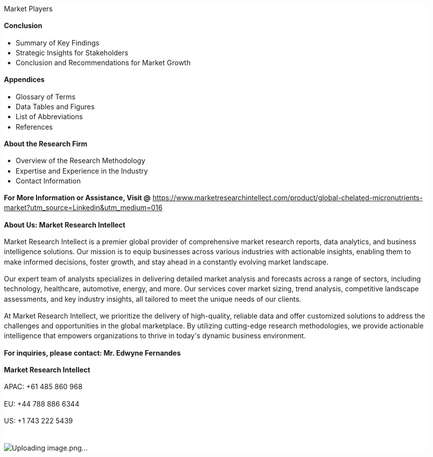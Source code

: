 Market Players</li></ul><p><strong>Conclusion</strong></p><ul><li>Summary of Key Findings</li><li>Strategic Insights for Stakeholders</li><li>Conclusion and Recommendations for Market Growth</li></ul><p><strong>Appendices</strong></p><ul><li>Glossary of Terms</li><li>Data Tables and Figures</li><li>List of Abbreviations</li><li>References</li></ul><p><strong>About the Research Firm</strong></p><ul><li>Overview of the Research Methodology</li><li>Expertise and Experience in the Industry</li><li>Contact Information</li></ul></div><div class="article-main__content" data-test-id="publishing-text-block"><p><span class="font-[700]"><strong>For More Information or Assistance, Visit @</strong>&nbsp;<a href="https://www.marketresearchintellect.com/product/global-chelated-micronutrients-market?utm_source=Linkedin&utm_medium=016">https://www.marketresearchintellect.com/product/global-chelated-micronutrients-market?utm_source=Linkedin&utm_medium=016</a></span></p><p><strong>About Us: Market Research Intellect</strong></p><p>Market Research Intellect is a premier global provider of comprehensive market research reports, data analytics, and business intelligence solutions. Our mission is to equip businesses across various industries with actionable insights, enabling them to make informed decisions, foster growth, and stay ahead in a constantly evolving market landscape.</p><p>Our expert team of analysts specializes in delivering detailed market analysis and forecasts across a range of sectors, including technology, healthcare, automotive, energy, and more. Our services cover market sizing, trend analysis, competitive landscape assessments, and key industry insights, all tailored to meet the unique needs of our clients.</p><p>At Market Research Intellect, we prioritize the delivery of high-quality, reliable data and offer customized solutions to address the challenges and opportunities in the global marketplace. By utilizing cutting-edge research methodologies, we provide actionable intelligence that empowers organizations to thrive in today's dynamic business environment.</p><p><strong>For inquiries, please contact: Mr. Edwyne Fernandes</strong></p><p><strong>Market Research Intellect</strong></p><p>APAC: +61 485 860 968</p><p>EU: +44 788 886 6344</p><p>US: +1 743 222 5439</p></div><div class="article-main__content" data-test-id="publishing-text-block">&nbsp;</div>
![Uploading image.png…]()
